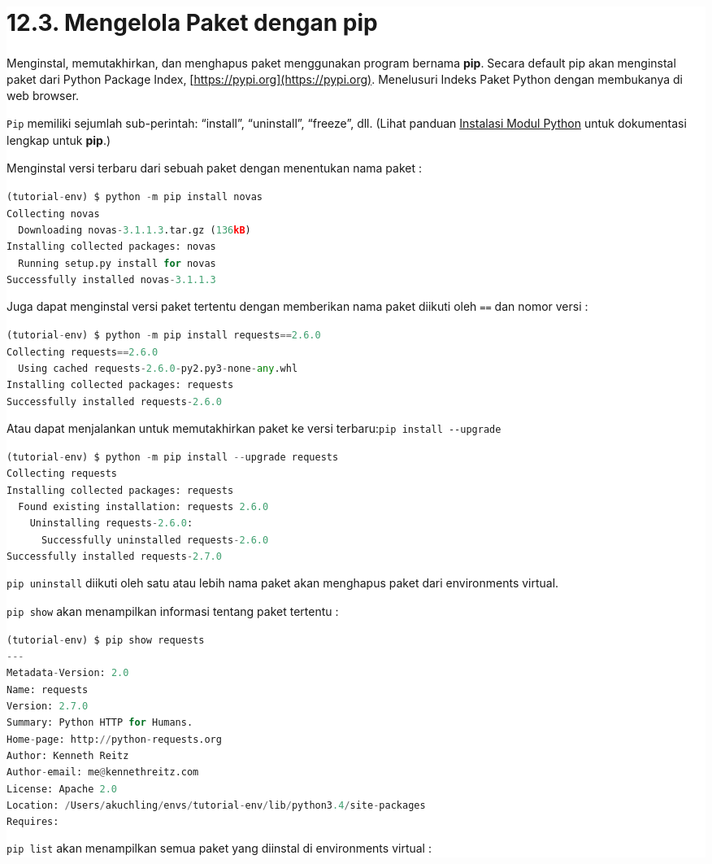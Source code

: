 # 12.3. Mengelola Paket dengan pip
Menginstal, memutakhirkan, dan menghapus paket menggunakan program bernama **pip**. Secara default pip akan menginstal paket dari Python Package Index, [https://pypi.org](https://pypi.org). Menelusuri Indeks Paket Python dengan membukanya di web browser.

`Pip` memiliki sejumlah sub-perintah: “install”, “uninstall”, “freeze”, dll. (Lihat panduan [Instalasi Modul Python](https://docs.python.org/3/installing/index.html#installing-index) untuk dokumentasi lengkap untuk **pip**.)

Menginstal versi terbaru dari sebuah paket dengan menentukan nama paket :

```python
(tutorial-env) $ python -m pip install novas
Collecting novas
  Downloading novas-3.1.1.3.tar.gz (136kB)
Installing collected packages: novas
  Running setup.py install for novas
Successfully installed novas-3.1.1.3
```
Juga dapat menginstal versi paket tertentu dengan memberikan nama paket diikuti oleh `==` dan nomor versi :

```python
(tutorial-env) $ python -m pip install requests==2.6.0
Collecting requests==2.6.0
  Using cached requests-2.6.0-py2.py3-none-any.whl
Installing collected packages: requests
Successfully installed requests-2.6.0
```
Atau dapat menjalankan untuk memutakhirkan paket ke versi terbaru:`pip install --upgrade`

```python
(tutorial-env) $ python -m pip install --upgrade requests
Collecting requests
Installing collected packages: requests
  Found existing installation: requests 2.6.0
    Uninstalling requests-2.6.0:
      Successfully uninstalled requests-2.6.0
Successfully installed requests-2.7.0
```
`pip uninstall` diikuti oleh satu atau lebih nama paket akan menghapus paket dari environments virtual.

`pip show` akan menampilkan informasi tentang paket tertentu :

```python
(tutorial-env) $ pip show requests
---
Metadata-Version: 2.0
Name: requests
Version: 2.7.0
Summary: Python HTTP for Humans.
Home-page: http://python-requests.org
Author: Kenneth Reitz
Author-email: me@kennethreitz.com
License: Apache 2.0
Location: /Users/akuchling/envs/tutorial-env/lib/python3.4/site-packages
Requires:
```
`pip list` akan menampilkan semua paket yang diinstal di environments virtual :
